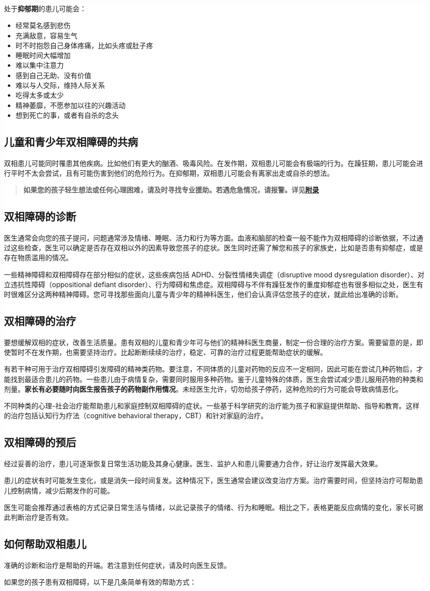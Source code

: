 处于**抑郁期**的患儿可能会：

- 经常莫名感到悲伤
- 充满敌意，容易生气
- 时不时抱怨自己身体疼痛，比如头疼或肚子疼
- 睡眠时间大幅增加
- 难以集中注意力
- 感到自己无助、没有价值
- 难以与人交际，维持人际关系
- 吃得太多或太少
- 精神萎靡，不愿参加以往的兴趣活动
- 想到死亡的事，或者有自杀的念头

## 儿童和青少年双相障碍的共病

双相患儿可能同时罹患其他疾病。比如他们有更大的酗酒、吸毒风险。在发作期，双相患儿可能会有极端的行为。在躁狂期，患儿可能会进行平时不太会尝试，且有可能伤害到他们的危险行为。在抑郁期，双相患儿可能会有离家出走或自杀的想法。

> **如果您的孩子轻生想法或任何心理困难，请及时寻找专业援助。若遇危急情况，请报警。详见[附录](./appendix.md#危机干预与报警)**

## 双相障碍的诊断

医生通常会向您的孩子提问，问题通常涉及情绪、睡眠、活力和行为等方面。血液和脑部的检查一般不能作为双相障碍的诊断依据，不过通过这些检查，医生可以确定是否存在双相以外的因素导致您孩子的症状。医生同时还需了解您和孩子的家族史，比如是否患有抑郁症，或是存在物质滥用的情况。

一些精神障碍和双相障碍存在部分相似的症状，这些疾病包括 ADHD、分裂性情绪失调症（disruptive mood dysregulation disorder）、对立违抗性障碍（oppositional defiant disorder）、行为障碍和焦虑症。双相障碍与不伴有躁狂发作的重度抑郁症也有很多相似之处，医生有时很难区分这两种精神障碍。您可寻找那些面向儿童与青少年的精神科医生，他们会认真评估您孩子的症状，就此给出准确的诊断。

## 双相障碍的治疗

要想缓解双相的症状，改善生活质量。患有双相的儿童和青少年可与他们的精神科医生商量，制定一份合理的治疗方案。需要留意的是，即使暂时不在发作期，也需要坚持治疗。比起断断续续的治疗，稳定、可靠的治疗过程更能帮助症状的缓解。

有若干种可用于治疗双相障碍引发障碍的精神类药物。要注意，不同体质的儿童对药物的反应不一定相同，因此可能在尝试几种药物后，才能找到最适合患儿的药物。一些患儿由于病情复杂，需要同时服用多种药物。鉴于儿童特殊的体质，医生会尝试减少患儿服用药物的种类和剂量。**家长有必要随时向医生报告孩子的药物副作用情况**。未经医生允许，切勿给孩子停药，这种危险的行为可能会导致病情恶化。

不同种类的心理-社会治疗能帮助患儿和家庭控制双相障碍的症状。一些基于科学研究的治疗能为孩子和家庭提供帮助、指导和教育。这样的治疗包括认知行为疗法（cognitive behavioral therapy，CBT）和针对家庭的治疗。

## 双相障碍的预后

经过妥善的治疗，患儿可逐渐恢复日常生活功能及其身心健康。医生、监护人和患儿需要通力合作，好让治疗发挥最大效果。

患儿的症状有时可能发生变化，或是消失一段时间复发。这种情况下，医生通常会建议改变治疗方案。治疗需要时间，但坚持治疗可帮助患儿控制病情，减少后期发作的可能。

医生可能会推荐通过表格的方式记录日常生活与情绪，以此记录孩子的情绪、行为和睡眠。相比之下，表格更能反应病情的变化，家长可据此判断治疗是否有效。

## 如何帮助双相患儿

准确的诊断和治疗是帮助的开端。若注意到任何症状，请及时向医生反馈。

如果您的孩子患有双相障碍，以下是几条简单有效的帮助方式：
